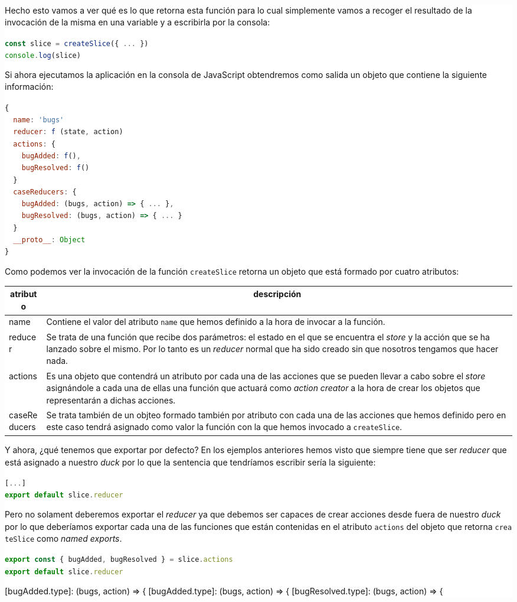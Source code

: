 Hecho esto vamos a ver qué es lo que retorna esta función para lo cual simplemente vamos a recoger el resultado de la invocación de la misma en una variable y a escribirla por la consola:

```javascript
const slice = createSlice({ ... })
console.log(slice)
```

Si ahora ejecutamos la aplicación en la consola de JavaScript obtendremos como salida un objeto que contiene la siguiente información:

```javascript
{
  name: 'bugs'
  reducer: f (state, action)
  actions: { 
    bugAdded: f(), 
    bugResolved: f() 
  }
  caseReducers: { 
    bugAdded: (bugs, action) => { ... }, 
    bugResolved: (bugs, action) => { ... }
  }
  __proto__: Object
}
```

Como podemos ver la invocación de la función `createSlice` retorna un objeto que está formado por cuatro atributos:

|atributo|descripción|
|---|---|
|name|Contiene el valor del atributo `name` que hemos definido a la hora de invocar a la función.
|reducer|Se trata de una función que recibe dos parámetros: el estado en el que se encuentra el *store* y la acción que se ha lanzado sobre el mismo. Por lo tanto es un *reducer* normal que ha sido creado sin que nosotros tengamos que hacer nada.
|actions|Es una objeto que contendrá un atributo por cada una de las acciones que se pueden llevar a cabo sobre el *store* asignándole a cada una de ellas una función que actuará como *action creator* a la hora de crear los objetos que representarán a dichas acciones.
|caseReducers|Se trata también de un objteo formado también por atributo con cada una de las acciones que hemos definido pero en este caso tendrá asignado como valor la función con la que hemos invocado a `createSlice`.

Y ahora, ¿qué tenemos que exportar por defecto? En los ejemplos anteriores hemos visto que siempre tiene que ser *reducer* que está asignado a nuestro *duck* por lo que la sentencia que tendríamos escribir sería la siguiente:

```javascript
[...]
export default slice.reducer
```

Pero no solament deberemos exportar el *reducer* ya que debemos ser capaces de crear acciones desde fuera de nuestro *duck* por lo que deberíamos exportar cada una de las funciones que están contenidas en el atributo `actions` del objeto que retorna `createSlice` como *named exports*.

```javascript
export const { bugAdded, bugResolved } = slice.actions
export default slice.reducer
```


  [bugAdded.type]: (bugs, action) => {
  [bugAdded.type]: (bugs, action) => {
  [bugResolved.type]: (bugs, action) => {